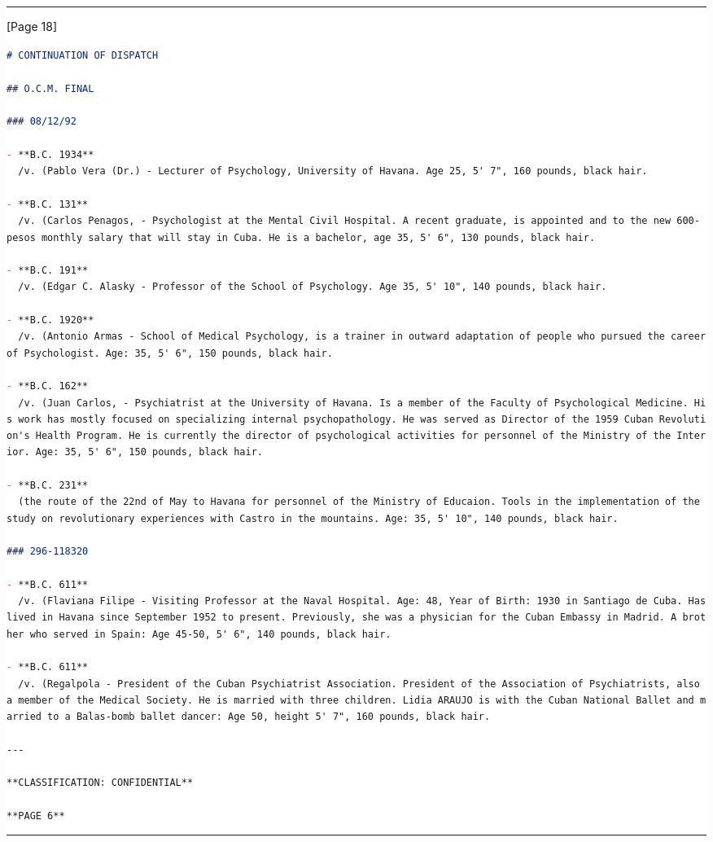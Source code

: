 
---

[Page 18]

```markdown
# CONTINUATION OF DISPATCH

## O.C.M. FINAL

### 08/12/92

- **B.C. 1934**  
  /v. (Pablo Vera (Dr.) - Lecturer of Psychology, University of Havana. Age 25, 5' 7", 160 pounds, black hair.

- **B.C. 131**  
  /v. (Carlos Penagos, - Psychologist at the Mental Civil Hospital. A recent graduate, is appointed and to the new 600- pesos monthly salary that will stay in Cuba. He is a bachelor, age 35, 5' 6", 130 pounds, black hair.

- **B.C. 191**  
  /v. (Edgar C. Alasky - Professor of the School of Psychology. Age 35, 5' 10", 140 pounds, black hair.

- **B.C. 1920**  
  /v. (Antonio Armas - School of Medical Psychology, is a trainer in outward adaptation of people who pursued the career of Psychologist. Age: 35, 5' 6", 150 pounds, black hair.

- **B.C. 162**  
  /v. (Juan Carlos, - Psychiatrist at the University of Havana. Is a member of the Faculty of Psychological Medicine. His work has mostly focused on specializing internal psychopathology. He was served as Director of the 1959 Cuban Revolution's Health Program. He is currently the director of psychological activities for personnel of the Ministry of the Interior. Age: 35, 5' 6", 150 pounds, black hair.

- **B.C. 231**  
  (the route of the 22nd of May to Havana for personnel of the Ministry of Educaion. Tools in the implementation of the study on revolutionary experiences with Castro in the mountains. Age: 35, 5' 10", 140 pounds, black hair.

### 296-118320

- **B.C. 611**  
  /v. (Flaviana Filipe - Visiting Professor at the Naval Hospital. Age: 48, Year of Birth: 1930 in Santiago de Cuba. Has lived in Havana since September 1952 to present. Previously, she was a physician for the Cuban Embassy in Madrid. A brother who served in Spain: Age 45-50, 5' 6", 140 pounds, black hair.

- **B.C. 611**  
  /v. (Regalpola - President of the Cuban Psychiatrist Association. President of the Association of Psychiatrists, also a member of the Medical Society. He is married with three children. Lidia ARAUJO is with the Cuban National Ballet and married to a Balas-bomb ballet dancer: Age 50, height 5' 7", 160 pounds, black hair.

---

**CLASSIFICATION: CONFIDENTIAL**

**PAGE 6**
```

---